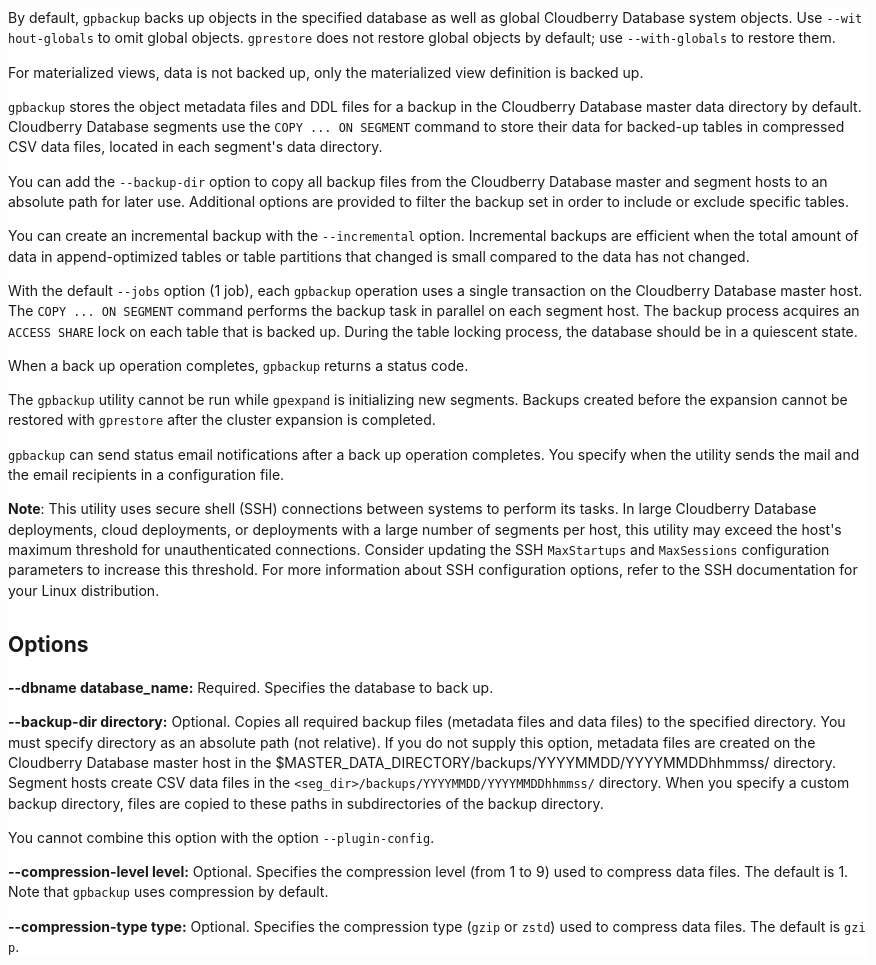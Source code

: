 By default, `gpbackup` backs up objects in the specified database as well as global Cloudberry Database system objects. Use `--without-globals` to omit global objects. `gprestore` does not restore global objects by default; use `--with-globals` to restore them.

For materialized views, data is not backed up, only the materialized view definition is backed up.

`gpbackup` stores the object metadata files and DDL files for a backup in the Cloudberry Database master data directory by default. Cloudberry Database segments use the `COPY ... ON SEGMENT` command to store their data for backed-up tables in compressed CSV data files, located in each segment's data directory.

You can add the `--backup-dir` option to copy all backup files from the Cloudberry Database master and segment hosts to an absolute path for later use. Additional options are provided to filter the backup set in order to include or exclude specific tables.

You can create an incremental backup with the `--incremental` option. Incremental backups are efficient when the total amount of data in append-optimized tables or table partitions that changed is small compared to the data has not changed.

With the default `--jobs` option (1 job), each `gpbackup` operation uses a single transaction on the Cloudberry Database master host. The `COPY ... ON SEGMENT` command performs the backup task in parallel on each segment host. The backup process acquires an `ACCESS SHARE` lock on each table that is backed up. During the table locking process, the database should be in a quiescent state.

When a back up operation completes, `gpbackup` returns a status code.

The `gpbackup` utility cannot be run while `gpexpand` is initializing new segments. Backups created before the expansion cannot be restored with `gprestore` after the cluster expansion is completed.

`gpbackup` can send status email notifications after a back up operation completes. You specify when the utility sends the mail and the email recipients in a configuration file.

**Note**: This utility uses secure shell (SSH) connections between systems to perform its tasks. In large Cloudberry Database deployments, cloud deployments, or deployments with a large number of segments per host, this utility may exceed the host's maximum threshold for unauthenticated connections. Consider updating the SSH `MaxStartups` and `MaxSessions` configuration parameters to increase this threshold. For more information about SSH configuration options, refer to the SSH documentation for your Linux distribution.

## Options

**--dbname database_name:** Required. Specifies the database to back up.

**--backup-dir directory:** Optional. Copies all required backup files (metadata files and data files) to the specified directory. You must specify directory as an absolute path (not relative). If you do not supply this option, metadata files are created on the Cloudberry Database master host in the $MASTER_DATA_DIRECTORY/backups/YYYYMMDD/YYYYMMDDhhmmss/ directory. Segment hosts create CSV data files in the `<seg_dir>/backups/YYYYMMDD/YYYYMMDDhhmmss/` directory. When you specify a custom backup directory, files are copied to these paths in subdirectories of the backup directory.

You cannot combine this option with the option `--plugin-config`.

**--compression-level level:** Optional. Specifies the compression level (from 1 to 9) used to compress data files. The default is 1. Note that `gpbackup` uses compression by default.

**--compression-type type:** Optional. Specifies the compression type (`gzip` or `zstd`) used to compress data files. The default is `gzip`.
